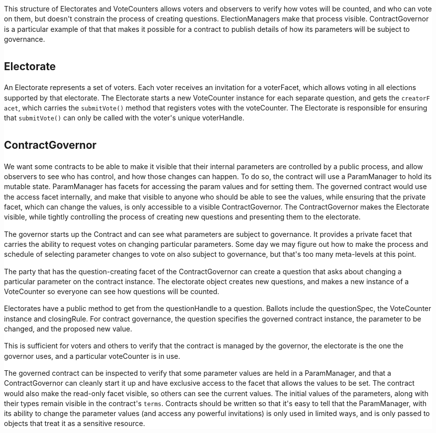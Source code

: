 This structure of Electorates and VoteCounters allows voters and observers to
verify how votes will be counted, and who can vote on them, but doesn't
constrain the process of creating questions. ElectionManagers make that process
visible. ContractGovernor is a particular example of that that makes it possible
for a contract to publish details of how its parameters will be subject to
governance.

## Electorate

An Electorate represents a set of voters. Each voter receives an invitation
for a voterFacet, which allows voting in all elections supported by
that electorate. The Electorate starts a new VoteCounter instance for each
separate question, and gets the `creatorFacet`, which carries the `submitVote()`
method that registers votes with the voteCounter. The Electorate is responsible
for ensuring that `submitVote()` can only be called with the voter's unique
voterHandle.

## ContractGovernor

We want some contracts to be able to make it visible that their internal
parameters are controlled by a public process, and allow observers to see who
has control, and how those changes can happen. To do so, the contract will
use a ParamManager to hold its mutable state. ParamManager has facets for
accessing the param values and for setting them. The governed contract would use
the access facet internally, and make that visible to anyone who should be able
to see the values, while ensuring that the private facet, which can change the
values, is only accessible to a visible ContractGovernor. The ContractGovernor
makes the Electorate visible, while tightly controlling the process of
creating new questions and presenting them to the electorate.

The governor starts up the Contract and can see what parameters are subject to
governance. It provides a private facet that carries the ability to request
votes on changing particular parameters. Some day we may figure out how to make
the process and schedule of selecting parameter changes to vote on also subject
to governance, but that's too many meta-levels at this point.

The party that has the question-creating facet of the ContractGovernor can
create a question that asks about changing a particular parameter on the
contract instance. The electorate object creates new questions, and makes a new
instance of a VoteCounter so everyone can see how questions will be counted.

Electorates have a public method to get from the questionHandle to a question.
Ballots include the questionSpec, the VoteCounter instance and closingRule. For
contract governance, the question specifies the governed contract instance, the
parameter to be changed, and the proposed new value.

This is sufficient for voters and others to verify that the contract is managed
by the governor, the electorate is the one the governor uses, and a particular
voteCounter is in use.

The governed contract can be inspected to verify that some parameter values are
held in a ParamManager, and that a ContractGovernor can cleanly start it up and
have exclusive access to the facet that allows the values to be set. The
contract would also make the read-only facet visible, so others can see the
current values. The initial values of the parameters, along with their types
remain visible in the contract's `terms`. Contracts should be written so that
it's easy to tell that the ParamManager, with its ability to change the
parameter values (and access any powerful invitations) is only used in limited
ways, and is only passed to objects that treat it as a sensitive resource.
